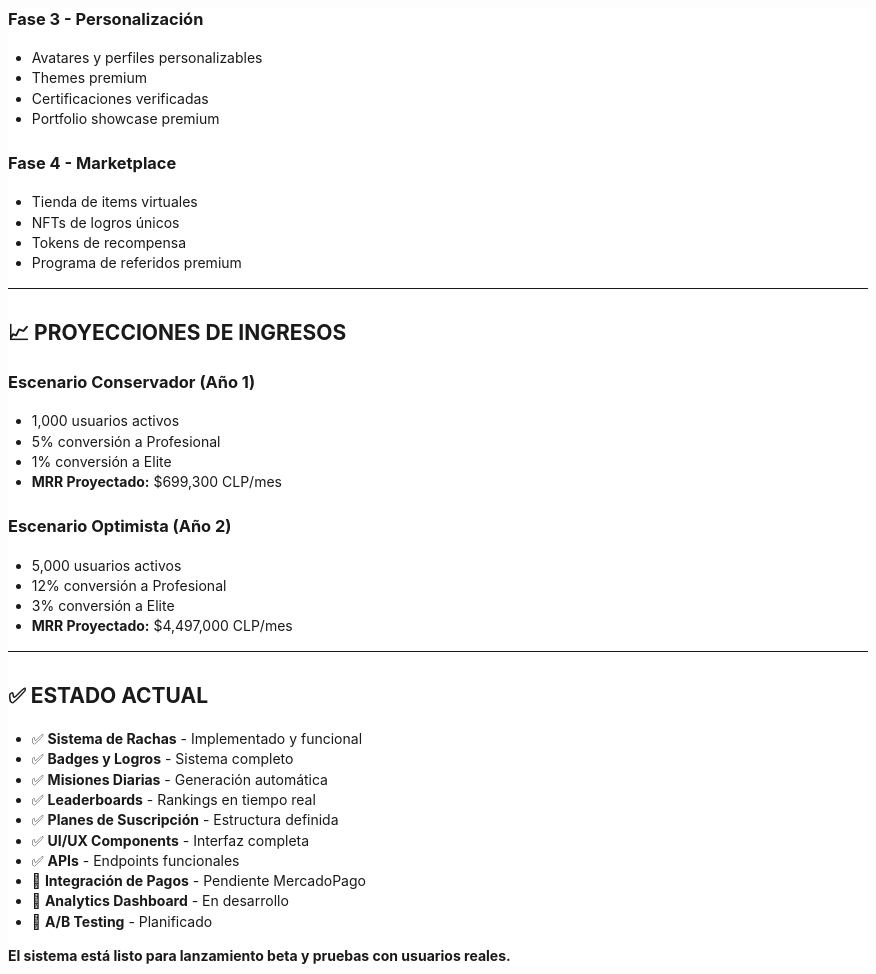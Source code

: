 ### **Fase 3 - Personalización**
- Avatares y perfiles personalizables
- Themes premium
- Certificaciones verificadas
- Portfolio showcase premium

### **Fase 4 - Marketplace**
- Tienda de items virtuales
- NFTs de logros únicos
- Tokens de recompensa
- Programa de referidos premium

---

## 📈 **PROYECCIONES DE INGRESOS**

### **Escenario Conservador (Año 1)**
- 1,000 usuarios activos
- 5% conversión a Profesional
- 1% conversión a Elite
- **MRR Proyectado:** $699,300 CLP/mes

### **Escenario Optimista (Año 2)**
- 5,000 usuarios activos
- 12% conversión a Profesional
- 3% conversión a Elite
- **MRR Proyectado:** $4,497,000 CLP/mes

---

## ✅ **ESTADO ACTUAL**

- ✅ **Sistema de Rachas** - Implementado y funcional
- ✅ **Badges y Logros** - Sistema completo
- ✅ **Misiones Diarias** - Generación automática
- ✅ **Leaderboards** - Rankings en tiempo real
- ✅ **Planes de Suscripción** - Estructura definida
- ✅ **UI/UX Components** - Interfaz completa
- ✅ **APIs** - Endpoints funcionales
- 🔄 **Integración de Pagos** - Pendiente MercadoPago
- 🔄 **Analytics Dashboard** - En desarrollo
- 🔄 **A/B Testing** - Planificado

**El sistema está listo para lanzamiento beta y pruebas con usuarios reales.**
